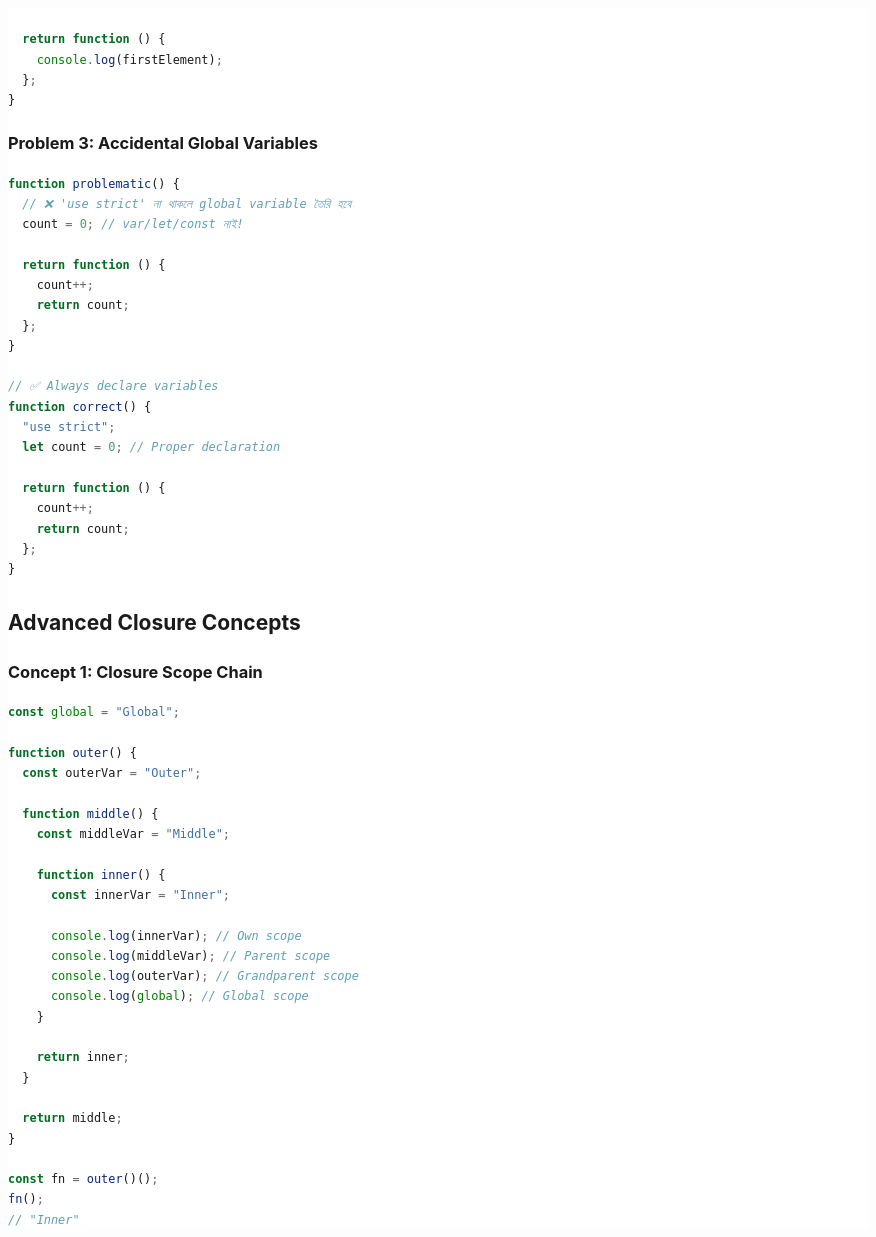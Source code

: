 ```javascript

  return function () {
    console.log(firstElement);
  };
}
```

### Problem 3: Accidental Global Variables

```javascript
function problematic() {
  // ❌ 'use strict' না থাকলে global variable তৈরি হবে
  count = 0; // var/let/const নাই!

  return function () {
    count++;
    return count;
  };
}

// ✅ Always declare variables
function correct() {
  "use strict";
  let count = 0; // Proper declaration

  return function () {
    count++;
    return count;
  };
}
```

## Advanced Closure Concepts

### Concept 1: Closure Scope Chain

```javascript
const global = "Global";

function outer() {
  const outerVar = "Outer";

  function middle() {
    const middleVar = "Middle";

    function inner() {
      const innerVar = "Inner";

      console.log(innerVar); // Own scope
      console.log(middleVar); // Parent scope
      console.log(outerVar); // Grandparent scope
      console.log(global); // Global scope
    }

    return inner;
  }

  return middle;
}

const fn = outer()();
fn();
// "Inner"
```